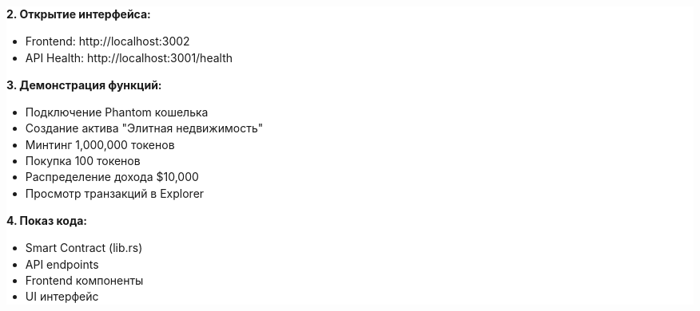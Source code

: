 **2. Открытие интерфейса:**
- Frontend: http://localhost:3002
- API Health: http://localhost:3001/health

**3. Демонстрация функций:**
- Подключение Phantom кошелька
- Создание актива "Элитная недвижимость"
- Минтинг 1,000,000 токенов
- Покупка 100 токенов
- Распределение дохода $10,000
- Просмотр транзакций в Explorer

**4. Показ кода:**
- Smart Contract (lib.rs)
- API endpoints
- Frontend компоненты
- UI интерфейс
